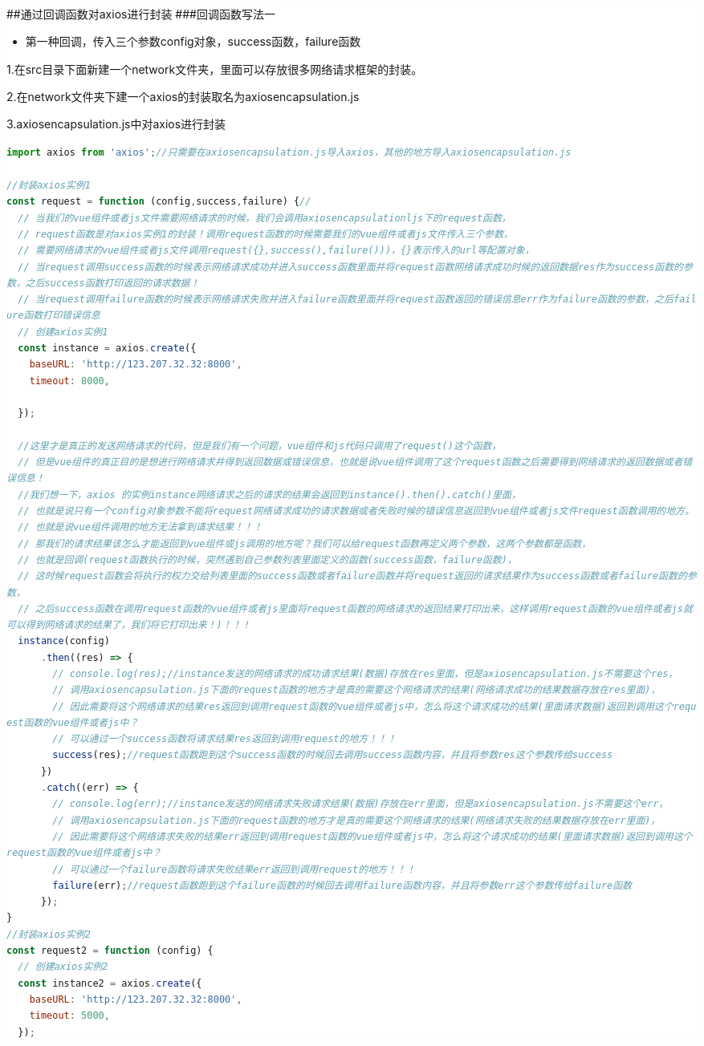 ##通过回调函数对axios进行封装
###回调函数写法一
* 第一种回调，传入三个参数config对象，success函数，failure函数


1.在src目录下面新建一个network文件夹，里面可以存放很多网络请求框架的封装。

2.在network文件夹下建一个axios的封装取名为axiosencapsulation.js

3.axiosencapsulation.js中对axios进行封装
```js
import axios from 'axios';//只需要在axiosencapsulation.js导入axios，其他的地方导入axiosencapsulation.js

//封装axios实例1
const request = function (config,success,failure) {//
  // 当我们的vue组件或者js文件需要网络请求的时候，我们会调用axiosencapsulationljs下的request函数，
  // request函数是对axios实例1的封装！调用request函数的时候需要我们的vue组件或者js文件传入三个参数，
  // 需要网络请求的vue组件或者js文件调用request({},success(),failure()))，{}表示传入的url等配置对象，
  // 当request调用success函数的时候表示网络请求成功并进入success函数里面并将request函数网络请求成功时候的返回数据res作为success函数的参数，之后success函数打印返回的请求数据！
  // 当request调用failure函数的时候表示网络请求失败并进入failure函数里面并将request函数返回的错误信息err作为failure函数的参数，之后failure函数打印错误信息
  // 创建axios实例1
  const instance = axios.create({
    baseURL: 'http://123.207.32.32:8000',
    timeout: 8000,

  });

  //这里才是真正的发送网络请求的代码，但是我们有一个问题，vue组件和js代码只调用了request()这个函数，
  // 但是vue组件的真正目的是想进行网络请求并得到返回数据或错误信息，也就是说vue组件调用了这个request函数之后需要得到网络请求的返回数据或者错误信息！
  //我们想一下，axios 的实例instance网络请求之后的请求的结果会返回到instance().then().catch()里面，
  // 也就是说只有一个config对象参数不能将request网络请求成功的请求数据或者失败时候的错误信息返回到vue组件或者js文件request函数调用的地方。
  // 也就是说vue组件调用的地方无法拿到请求结果！！！
  // 那我们的请求结果该怎么才能返回到vue组件或js调用的地方呢？我们可以给request函数再定义两个参数，这两个参数都是函数，
  // 也就是回调(request函数执行的时候，突然遇到自己参数列表里面定义的函数(success函数，failure函数)，
  // 这时候request函数会将执行的权力交给列表里面的success函数或者failure函数并将request返回的请求结果作为success函数或者failure函数的参数，
  // 之后success函数在调用request函数的vue组件或者js里面将request函数的网络请求的返回结果打印出来，这样调用request函数的vue组件或者js就可以得到网络请求的结果了，我们将它打印出来！)！！！
  instance(config)
      .then((res) => {
        // console.log(res);//instance发送的网络请求的成功请求结果(数据)存放在res里面，但是axiosencapsulation.js不需要这个res，
        // 调用axiosencapsulation.js下面的request函数的地方才是真的需要这个网络请求的结果(网络请求成功的结果数据存放在res里面)，
        // 因此需要将这个网络请求的结果res返回到调用request函数的vue组件或者js中，怎么将这个请求成功的结果(里面请求数据)返回到调用这个request函数的vue组件或者js中？
        // 可以通过一个success函数将请求结果res返回到调用request的地方！！！
        success(res);//request函数跑到这个success函数的时候回去调用success函数内容，并且将参数res这个参数传给success
      })
      .catch((err) => {
        // console.log(err);//instance发送的网络请求失败请求结果(数据)存放在err里面，但是axiosencapsulation.js不需要这个err，
        // 调用axiosencapsulation.js下面的request函数的地方才是真的需要这个网络请求的结果(网络请求失败的结果数据存放在err里面)，
        // 因此需要将这个网络请求失败的结果err返回到调用request函数的vue组件或者js中，怎么将这个请求成功的结果(里面请求数据)返回到调用这个request函数的vue组件或者js中？
        // 可以通过一个failure函数将请求失败结果err返回到调用request的地方！！！
        failure(err);//request函数跑到这个failure函数的时候回去调用failure函数内容，并且将参数err这个参数传给failure函数
      });
}
//封装axios实例2
const request2 = function (config) {
  // 创建axios实例2
  const instance2 = axios.create({
    baseURL: 'http://123.207.32.32:8000',
    timeout: 5000,
  });


```